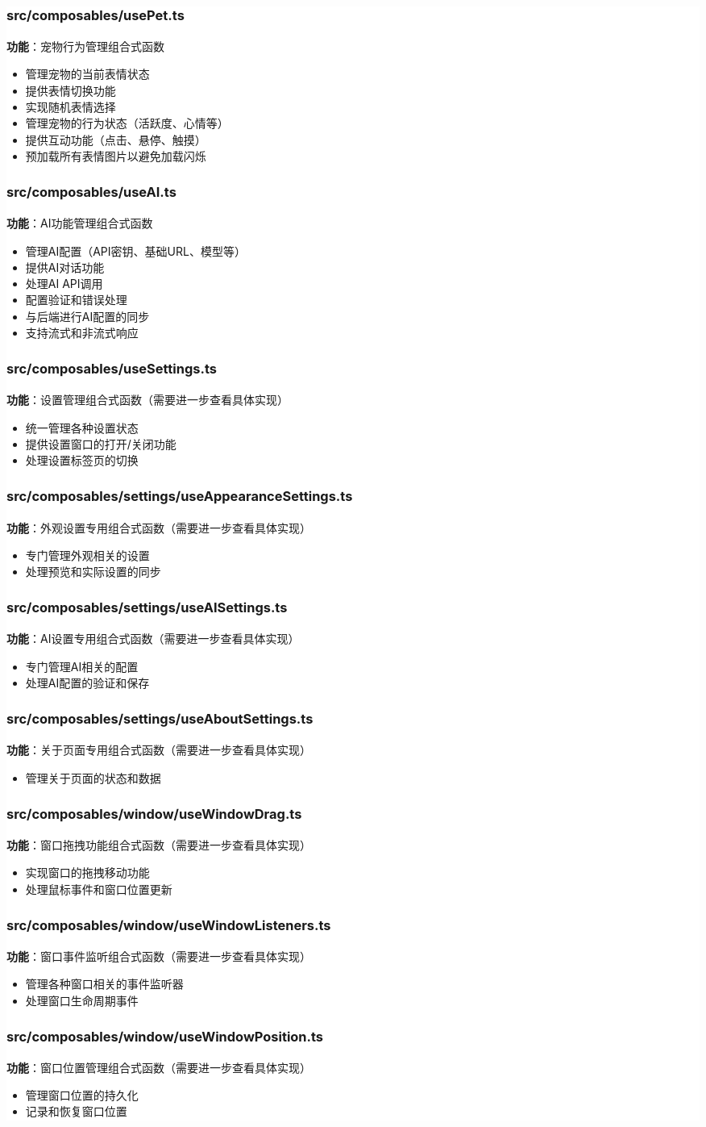 ### src/composables/usePet.ts
**功能**：宠物行为管理组合式函数
- 管理宠物的当前表情状态
- 提供表情切换功能
- 实现随机表情选择
- 管理宠物的行为状态（活跃度、心情等）
- 提供互动功能（点击、悬停、触摸）
- 预加载所有表情图片以避免加载闪烁

### src/composables/useAI.ts
**功能**：AI功能管理组合式函数
- 管理AI配置（API密钥、基础URL、模型等）
- 提供AI对话功能
- 处理AI API调用
- 配置验证和错误处理
- 与后端进行AI配置的同步
- 支持流式和非流式响应

### src/composables/useSettings.ts
**功能**：设置管理组合式函数（需要进一步查看具体实现）
- 统一管理各种设置状态
- 提供设置窗口的打开/关闭功能
- 处理设置标签页的切换

### src/composables/settings/useAppearanceSettings.ts
**功能**：外观设置专用组合式函数（需要进一步查看具体实现）
- 专门管理外观相关的设置
- 处理预览和实际设置的同步

### src/composables/settings/useAISettings.ts
**功能**：AI设置专用组合式函数（需要进一步查看具体实现）
- 专门管理AI相关的配置
- 处理AI配置的验证和保存

### src/composables/settings/useAboutSettings.ts
**功能**：关于页面专用组合式函数（需要进一步查看具体实现）
- 管理关于页面的状态和数据

### src/composables/window/useWindowDrag.ts
**功能**：窗口拖拽功能组合式函数（需要进一步查看具体实现）
- 实现窗口的拖拽移动功能
- 处理鼠标事件和窗口位置更新

### src/composables/window/useWindowListeners.ts
**功能**：窗口事件监听组合式函数（需要进一步查看具体实现）
- 管理各种窗口相关的事件监听器
- 处理窗口生命周期事件

### src/composables/window/useWindowPosition.ts
**功能**：窗口位置管理组合式函数（需要进一步查看具体实现）
- 管理窗口位置的持久化
- 记录和恢复窗口位置
